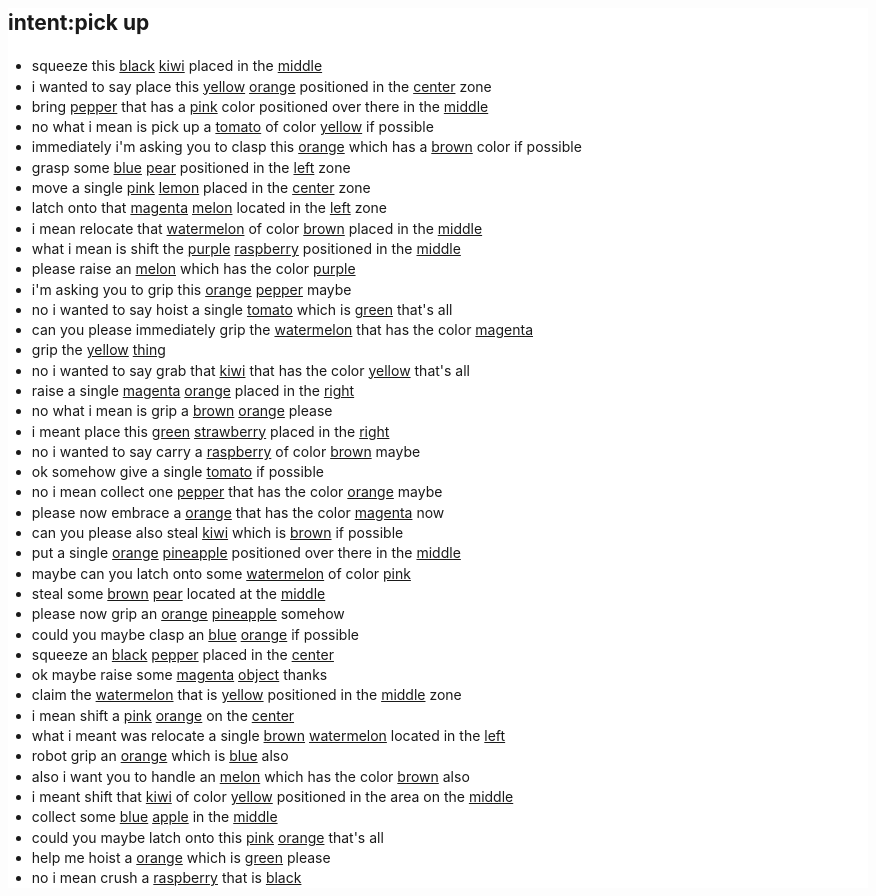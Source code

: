 ## intent:pick up
- squeeze this [black](object_color) [kiwi](object_name) placed in the [middle](placement)
- i wanted to say place this [yellow](object_color) [orange](object_name) positioned in the [center](placement) zone
- bring [pepper](object_name) that has a [pink](object_color) color positioned over there in the [middle](placement)
- no what i mean is pick up a [tomato](object_name) of color [yellow](object_color) if possible
- immediately i'm asking you to clasp this [orange](object_name) which has a [brown](object_color) color if possible
- grasp some [blue](object_color) [pear](object_name) positioned in the [left](placement) zone
- move a single [pink](object_color) [lemon](object_name) placed in the [center](placement) zone
- latch onto that [magenta](object_color) [melon](object_name) located in the [left](placement) zone
- i mean relocate that [watermelon](object_name) of color [brown](object_color) placed in the [middle](placement)
- what i mean is shift the [purple](object_color) [raspberry](object_name) positioned in the [middle](placement)
- please raise an [melon](object_name) which has the color [purple](object_color)
- i'm asking you to grip this [orange](object_color) [pepper](object_name) maybe
- no i wanted to say hoist a single [tomato](object_name) which is [green](object_color) that's all
- can you please immediately grip the [watermelon](object_name) that has the color [magenta](object_color)
- grip the [yellow](object_color) [thing](undefined_object)
- no i wanted to say grab that [kiwi](object_name) that has the color [yellow](object_color) that's all
- raise a single [magenta](object_color) [orange](object_name) placed in the [right](placement)
- no what i mean is grip a [brown](object_color) [orange](object_name) please
- i meant place this [green](object_color) [strawberry](object_name) placed in the [right](placement)
- no i wanted to say carry a [raspberry](object_name) of color [brown](object_color) maybe
- ok somehow give a single [tomato](object_name) if possible
- no i mean collect one [pepper](object_name) that has the color [orange](object_color) maybe
- please now embrace a [orange](object_name) that has the color [magenta](object_color) now
- can you please also steal [kiwi](object_name) which is [brown](object_color) if possible
- put a single [orange](object_color) [pineapple](object_name) positioned over there in the [middle](placement)
- maybe can you latch onto some [watermelon](object_name) of color [pink](object_color)
- steal some [brown](object_color) [pear](object_name) located at the [middle](placement)
- please now grip an [orange](object_color) [pineapple](object_name) somehow
- could you maybe clasp an [blue](object_color) [orange](object_name) if possible
- squeeze an [black](object_color) [pepper](object_name) placed in the [center](placement)
- ok maybe raise some [magenta](object_color) [object](undefined_object) thanks
- claim the [watermelon](object_name) that is [yellow](object_color) positioned in the [middle](placement) zone
- i mean shift a [pink](object_color) [orange](object_name) on the [center](placement)
- what i meant was relocate a single [brown](object_color) [watermelon](object_name) located in the [left](placement)
- robot grip an [orange](object_name) which is [blue](object_color) also
- also i want you to handle an [melon](object_name) which has the color [brown](object_color) also
- i meant shift that [kiwi](object_name) of color [yellow](object_color) positioned in the area on the [middle](placement)
- collect some [blue](object_color) [apple](object_name) in the [middle](placement)
- could you maybe latch onto this [pink](object_color) [orange](object_name) that's all
- help me hoist a [orange](object_name) which is [green](object_color) please
- no i mean crush a [raspberry](object_name) that is [black](object_color)
